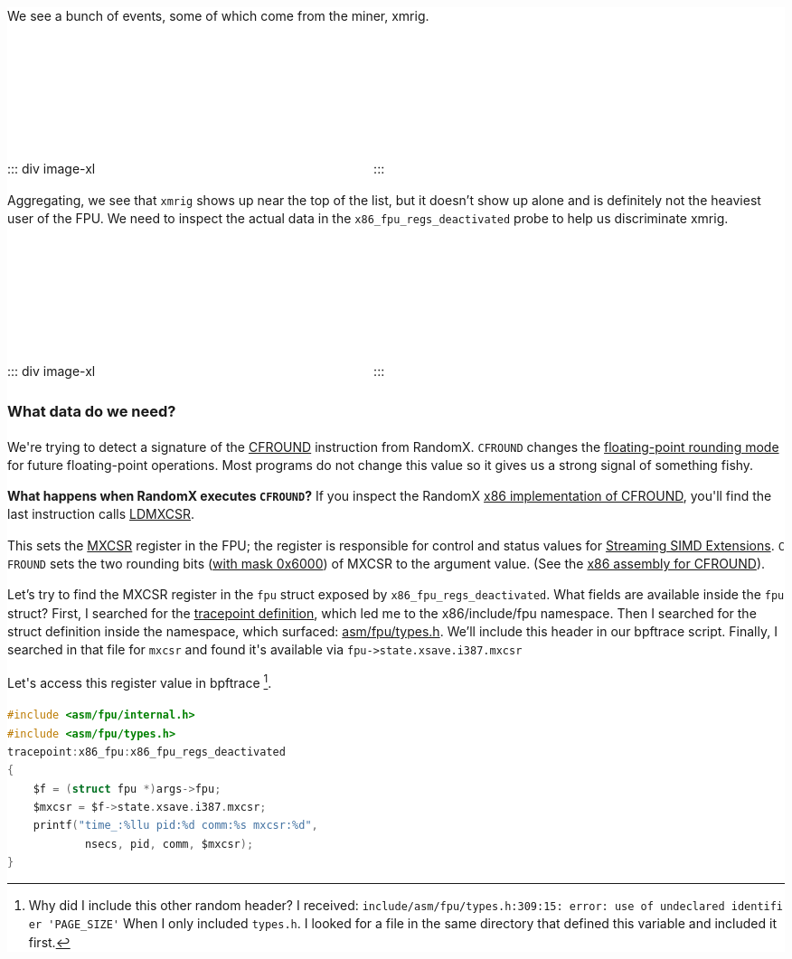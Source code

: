 We see a bunch of events, some of which come from the miner, xmrig. 


::: div image-xl
<svg title="Table listing every fpu deactivated event" src='fpu_events_table.png'/>
:::


Aggregating, we see that `xmrig` shows up near the top of the list, but it doesn’t show up alone and is definitely not the heaviest user of the FPU. We need to inspect the actual data in the `x86_fpu_regs_deactivated` probe to help us discriminate xmrig.


::: div image-xl
<svg title="Aggregated table of every fpu event by process" src='fpu_events_aggregated.png'/>
:::



### What data do we need?

We're trying to detect a signature of the [CFROUND](https://github.com/tevador/RandomX/blob/master/doc/specs.md#541-cfround) instruction from RandomX. `CFROUND` changes the [floating-point rounding mode](https://developer.arm.com/documentation/dui0475/k/floating-point-support/ieee-754-arithmetic-and-rounding) for future floating-point operations. Most programs do not change this value so it gives us a strong signal of something fishy.

**What happens when RandomX executes `CFROUND`?** If you inspect the RandomX [x86 implementation of CFROUND](https://github.com/tevador/RandomX/blob/f9ae3f235183c452962edd2a15384bdc67f7a11e/src/jit_compiler_x86.cpp#L766), you'll find the last instruction calls [LDMXCSR](https://www.felixcloutier.com/x86/ldmxcsr).

This sets the [MXCSR](https://help.totalview.io/previous_releases/2019/html/Reference_Guide/Intelx86MXSCRRegister.html) register in the FPU; the register is responsible for control and status values for [Streaming SIMD Extensions](https://en.wikipedia.org/wiki/Streaming_SIMD_Extensions). `CFROUND` sets the two rounding bits ([with mask 0x6000](https://en.wikipedia.org/wiki/Streaming_SIMD_Extensions)) of MXCSR to the argument value. (See the [x86 assembly for CFROUND](https://github.com/tevador/RandomX/blob/a44d07c89fb83ae748b9966b50848092afadde6b/doc/program.asm#L351)).

Let’s try to find the MXCSR register in the `fpu` struct exposed by `x86_fpu_regs_deactivated`. What fields are available inside the `fpu` struct? First, I searched for the [tracepoint definition](https://sourcegraph.com/github.com/torvalds/linux@v5.13/-/blob/arch/x86/include/asm/trace/fpu.h), which led me to the x86/include/fpu namespace. Then I searched for the struct definition inside the namespace, which surfaced: [asm/fpu/types.h](https://sourcegraph.com/github.com/torvalds/linux@v5.13/-/blob/arch/x86/include/asm/fpu/types.h?L317:1). We’ll include this header in our bpftrace script. Finally, I searched in that file for `mxcsr` and found it's available via `fpu->state.xsave.i387.mxcsr`

Let's access this register value in bpftrace [^3].


```c
#include <asm/fpu/internal.h>
#include <asm/fpu/types.h>
tracepoint:x86_fpu:x86_fpu_regs_deactivated
{
    $f = (struct fpu *)args->fpu;
    $mxcsr = $f->state.xsave.i387.mxcsr;
    printf("time_:%llu pid:%d comm:%s mxcsr:%d",
            nsecs, pid, comm, $mxcsr);
}
```


[^1]: Some cryptocurrencies use other consensus mechanisms than Proof of Work such as Proof of Stake. We don’t cover these in this article.
[^2]: The scripts in this article are x86 specific. You’ll have to modify the script for other CPU architectures. However, bpftrace scripts are not necessarily architecture specific.
[^3]: Why did I include this other random header? I received: `include/asm/fpu/types.h:309:15: error: use of undeclared identifier 'PAGE_SIZE'` When I only included `types.h`. I looked for a file in the same directory that defined this variable and included it first.